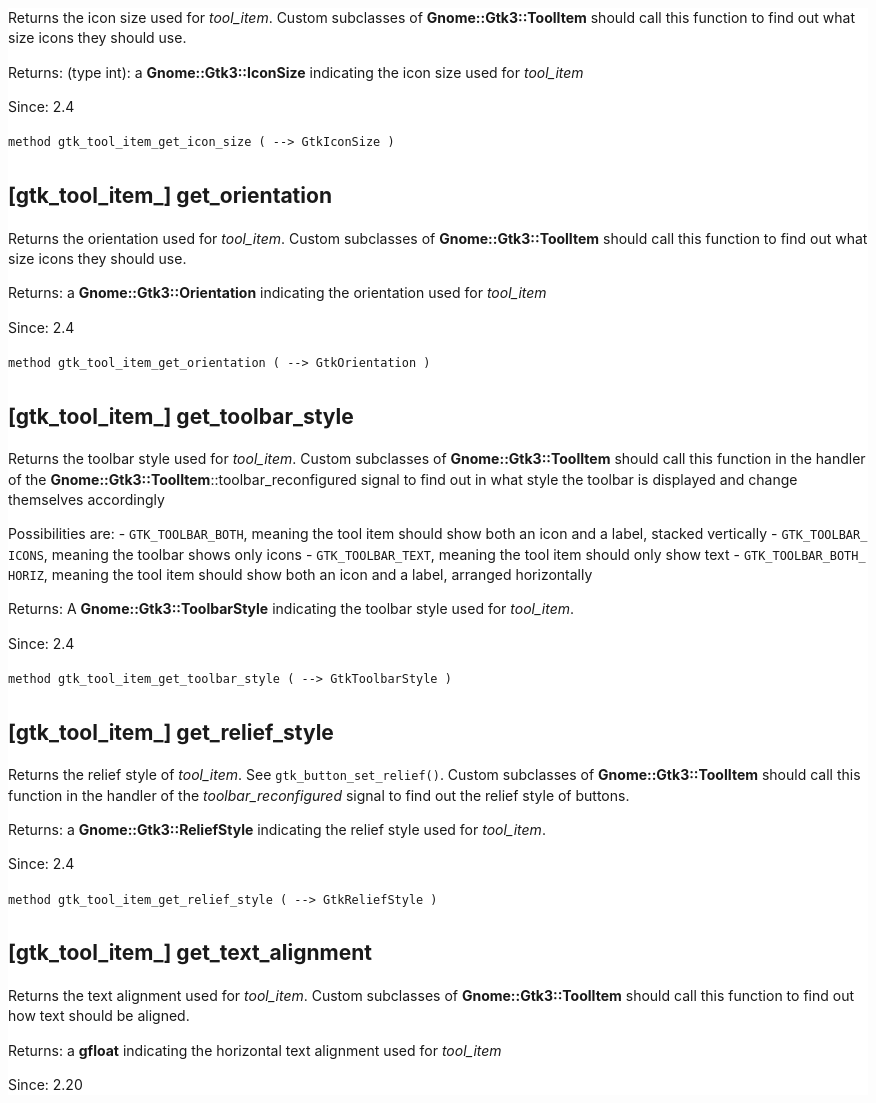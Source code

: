 Returns the icon size used for *tool_item*. Custom subclasses of **Gnome::Gtk3::ToolItem** should call this function to find out what size icons they should use.

Returns: (type int): a **Gnome::Gtk3::IconSize** indicating the icon size used for *tool_item*

Since: 2.4

    method gtk_tool_item_get_icon_size ( --> GtkIconSize )

[gtk_tool_item_] get_orientation
--------------------------------

Returns the orientation used for *tool_item*. Custom subclasses of **Gnome::Gtk3::ToolItem** should call this function to find out what size icons they should use.

Returns: a **Gnome::Gtk3::Orientation** indicating the orientation used for *tool_item*

Since: 2.4

    method gtk_tool_item_get_orientation ( --> GtkOrientation )

[gtk_tool_item_] get_toolbar_style
----------------------------------

Returns the toolbar style used for *tool_item*. Custom subclasses of **Gnome::Gtk3::ToolItem** should call this function in the handler of the **Gnome::Gtk3::ToolItem**::toolbar_reconfigured signal to find out in what style the toolbar is displayed and change themselves accordingly

Possibilities are: - `GTK_TOOLBAR_BOTH`, meaning the tool item should show both an icon and a label, stacked vertically - `GTK_TOOLBAR_ICONS`, meaning the toolbar shows only icons - `GTK_TOOLBAR_TEXT`, meaning the tool item should only show text - `GTK_TOOLBAR_BOTH_HORIZ`, meaning the tool item should show both an icon and a label, arranged horizontally

Returns: A **Gnome::Gtk3::ToolbarStyle** indicating the toolbar style used for *tool_item*.

Since: 2.4

    method gtk_tool_item_get_toolbar_style ( --> GtkToolbarStyle )

[gtk_tool_item_] get_relief_style
---------------------------------

Returns the relief style of *tool_item*. See `gtk_button_set_relief()`. Custom subclasses of **Gnome::Gtk3::ToolItem** should call this function in the handler of the *toolbar_reconfigured* signal to find out the relief style of buttons.

Returns: a **Gnome::Gtk3::ReliefStyle** indicating the relief style used for *tool_item*.

Since: 2.4

    method gtk_tool_item_get_relief_style ( --> GtkReliefStyle )

[gtk_tool_item_] get_text_alignment
-----------------------------------

Returns the text alignment used for *tool_item*. Custom subclasses of **Gnome::Gtk3::ToolItem** should call this function to find out how text should be aligned.

Returns: a **gfloat** indicating the horizontal text alignment used for *tool_item*

Since: 2.20
